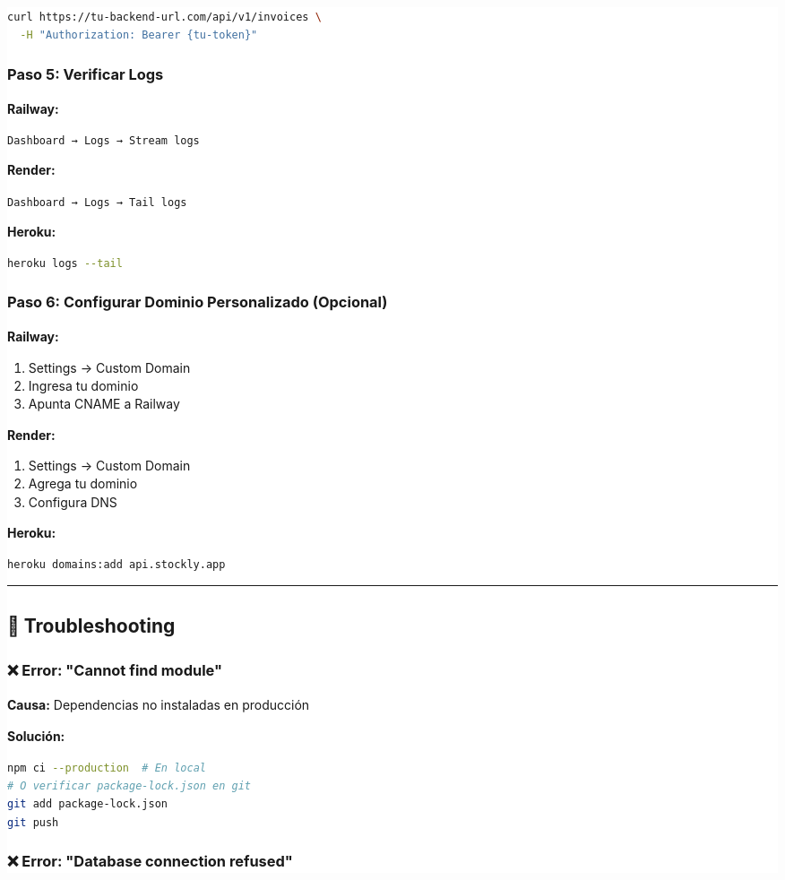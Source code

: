 ```bash
curl https://tu-backend-url.com/api/v1/invoices \
  -H "Authorization: Bearer {tu-token}"
```

### Paso 5: Verificar Logs

**Railway:**
```
Dashboard → Logs → Stream logs
```

**Render:**
```
Dashboard → Logs → Tail logs
```

**Heroku:**
```bash
heroku logs --tail
```

### Paso 6: Configurar Dominio Personalizado (Opcional)

**Railway:**
1. Settings → Custom Domain
2. Ingresa tu dominio
3. Apunta CNAME a Railway

**Render:**
1. Settings → Custom Domain
2. Agrega tu dominio
3. Configura DNS

**Heroku:**
```bash
heroku domains:add api.stockly.app
```

---

## 🐛 Troubleshooting

### ❌ Error: "Cannot find module"

**Causa:** Dependencias no instaladas en producción

**Solución:**
```bash
npm ci --production  # En local
# O verificar package-lock.json en git
git add package-lock.json
git push
```

### ❌ Error: "Database connection refused"
